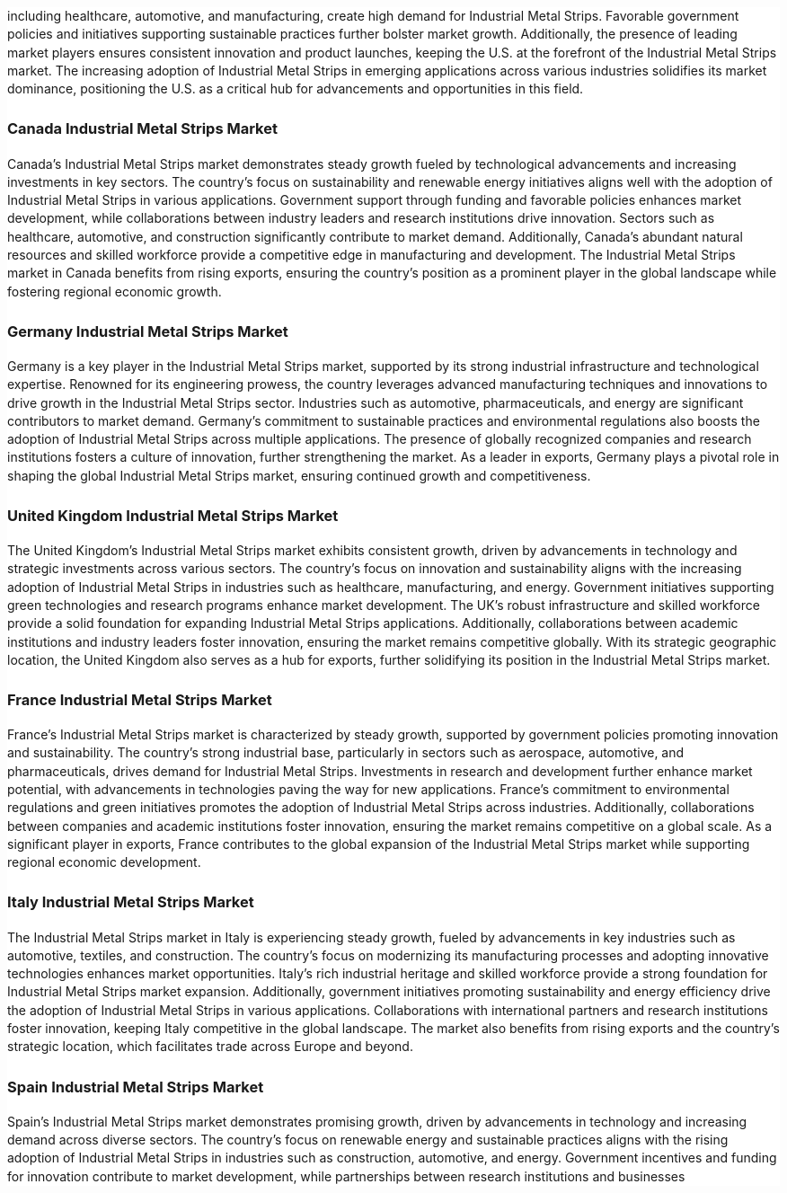including healthcare, automotive, and manufacturing, create high demand for Industrial Metal Strips. Favorable government policies and initiatives supporting sustainable practices further bolster market growth. Additionally, the presence of leading market players ensures consistent innovation and product launches, keeping the U.S. at the forefront of the Industrial Metal Strips market. The increasing adoption of Industrial Metal Strips in emerging applications across various industries solidifies its market dominance, positioning the U.S. as a critical hub for advancements and opportunities in this field.</p><h3>Canada Industrial Metal Strips Market</h3><p>Canada&rsquo;s Industrial Metal Strips market demonstrates steady growth fueled by technological advancements and increasing investments in key sectors. The country&rsquo;s focus on sustainability and renewable energy initiatives aligns well with the adoption of Industrial Metal Strips in various applications. Government support through funding and favorable policies enhances market development, while collaborations between industry leaders and research institutions drive innovation. Sectors such as healthcare, automotive, and construction significantly contribute to market demand. Additionally, Canada&rsquo;s abundant natural resources and skilled workforce provide a competitive edge in manufacturing and development. The Industrial Metal Strips market in Canada benefits from rising exports, ensuring the country&rsquo;s position as a prominent player in the global landscape while fostering regional economic growth.</p><h3>Germany Industrial Metal Strips Market</h3><p>Germany is a key player in the Industrial Metal Strips market, supported by its strong industrial infrastructure and technological expertise. Renowned for its engineering prowess, the country leverages advanced manufacturing techniques and innovations to drive growth in the Industrial Metal Strips sector. Industries such as automotive, pharmaceuticals, and energy are significant contributors to market demand. Germany&rsquo;s commitment to sustainable practices and environmental regulations also boosts the adoption of Industrial Metal Strips across multiple applications. The presence of globally recognized companies and research institutions fosters a culture of innovation, further strengthening the market. As a leader in exports, Germany plays a pivotal role in shaping the global Industrial Metal Strips market, ensuring continued growth and competitiveness.</p><h3>United Kingdom Industrial Metal Strips Market</h3><p>The United Kingdom&rsquo;s Industrial Metal Strips market exhibits consistent growth, driven by advancements in technology and strategic investments across various sectors. The country&rsquo;s focus on innovation and sustainability aligns with the increasing adoption of Industrial Metal Strips in industries such as healthcare, manufacturing, and energy. Government initiatives supporting green technologies and research programs enhance market development. The UK&rsquo;s robust infrastructure and skilled workforce provide a solid foundation for expanding Industrial Metal Strips applications. Additionally, collaborations between academic institutions and industry leaders foster innovation, ensuring the market remains competitive globally. With its strategic geographic location, the United Kingdom also serves as a hub for exports, further solidifying its position in the Industrial Metal Strips market.</p><h3>France Industrial Metal Strips Market</h3><p>France&rsquo;s Industrial Metal Strips market is characterized by steady growth, supported by government policies promoting innovation and sustainability. The country&rsquo;s strong industrial base, particularly in sectors such as aerospace, automotive, and pharmaceuticals, drives demand for Industrial Metal Strips. Investments in research and development further enhance market potential, with advancements in technologies paving the way for new applications. France&rsquo;s commitment to environmental regulations and green initiatives promotes the adoption of Industrial Metal Strips across industries. Additionally, collaborations between companies and academic institutions foster innovation, ensuring the market remains competitive on a global scale. As a significant player in exports, France contributes to the global expansion of the Industrial Metal Strips market while supporting regional economic development.</p><h3>Italy Industrial Metal Strips Market</h3><p>The Industrial Metal Strips market in Italy is experiencing steady growth, fueled by advancements in key industries such as automotive, textiles, and construction. The country&rsquo;s focus on modernizing its manufacturing processes and adopting innovative technologies enhances market opportunities. Italy&rsquo;s rich industrial heritage and skilled workforce provide a strong foundation for Industrial Metal Strips market expansion. Additionally, government initiatives promoting sustainability and energy efficiency drive the adoption of Industrial Metal Strips in various applications. Collaborations with international partners and research institutions foster innovation, keeping Italy competitive in the global landscape. The market also benefits from rising exports and the country&rsquo;s strategic location, which facilitates trade across Europe and beyond.</p><h3>Spain Industrial Metal Strips Market</h3><p>Spain&rsquo;s Industrial Metal Strips market demonstrates promising growth, driven by advancements in technology and increasing demand across diverse sectors. The country&rsquo;s focus on renewable energy and sustainable practices aligns with the rising adoption of Industrial Metal Strips in industries such as construction, automotive, and energy. Government incentives and funding for innovation contribute to market development, while partnerships between research institutions and businesses